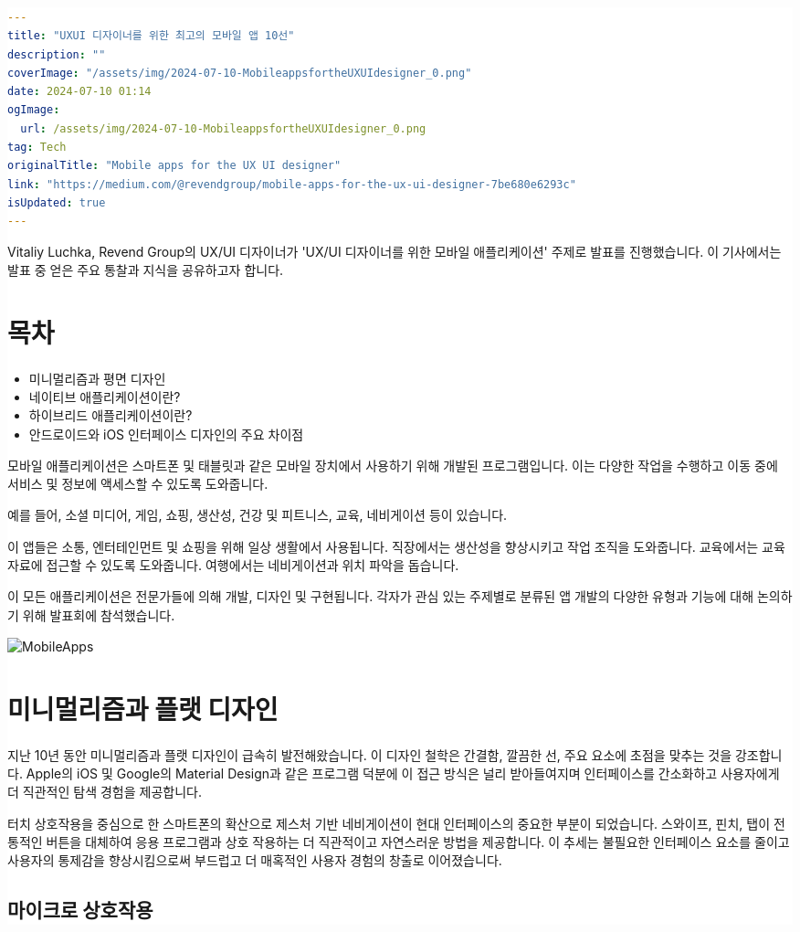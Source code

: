 ```yaml
---
title: "UXUI 디자이너를 위한 최고의 모바일 앱 10선"
description: ""
coverImage: "/assets/img/2024-07-10-MobileappsfortheUXUIdesigner_0.png"
date: 2024-07-10 01:14
ogImage:
  url: /assets/img/2024-07-10-MobileappsfortheUXUIdesigner_0.png
tag: Tech
originalTitle: "Mobile apps for the UX UI designer"
link: "https://medium.com/@revendgroup/mobile-apps-for-the-ux-ui-designer-7be680e6293c"
isUpdated: true
---
```


Vitaliy Luchka, Revend Group의 UX/UI 디자이너가 'UX/UI 디자이너를 위한 모바일 애플리케이션' 주제로 발표를 진행했습니다. 이 기사에서는 발표 중 얻은 주요 통찰과 지식을 공유하고자 합니다.

# 목차

- 미니멀리즘과 평면 디자인
- 네이티브 애플리케이션이란?
- 하이브리드 애플리케이션이란?
- 안드로이드와 iOS 인터페이스 디자인의 주요 차이점

모바일 애플리케이션은 스마트폰 및 태블릿과 같은 모바일 장치에서 사용하기 위해 개발된 프로그램입니다. 이는 다양한 작업을 수행하고 이동 중에 서비스 및 정보에 액세스할 수 있도록 도와줍니다.

<div class="content-ad"></div>

예를 들어, 소셜 미디어, 게임, 쇼핑, 생산성, 건강 및 피트니스, 교육, 네비게이션 등이 있습니다.

이 앱들은 소통, 엔터테인먼트 및 쇼핑을 위해 일상 생활에서 사용됩니다. 직장에서는 생산성을 향상시키고 작업 조직을 도와줍니다. 교육에서는 교육 자료에 접근할 수 있도록 도와줍니다. 여행에서는 네비게이션과 위치 파악을 돕습니다.

이 모든 애플리케이션은 전문가들에 의해 개발, 디자인 및 구현됩니다. 각자가 관심 있는 주제별로 분류된 앱 개발의 다양한 유형과 기능에 대해 논의하기 위해 발표회에 참석했습니다.

![MobileApps](/assets/img/2024-07-10-MobileappsfortheUXUIdesigner_0.png)

<div class="content-ad"></div>

# 미니멀리즘과 플랫 디자인

지난 10년 동안 미니멀리즘과 플랫 디자인이 급속히 발전해왔습니다. 이 디자인 철학은 간결함, 깔끔한 선, 주요 요소에 초점을 맞추는 것을 강조합니다. Apple의 iOS 및 Google의 Material Design과 같은 프로그램 덕분에 이 접근 방식은 널리 받아들여지며 인터페이스를 간소화하고 사용자에게 더 직관적인 탐색 경험을 제공합니다.

터치 상호작용을 중심으로 한 스마트폰의 확산으로 제스처 기반 네비게이션이 현대 인터페이스의 중요한 부분이 되었습니다. 스와이프, 핀치, 탭이 전통적인 버튼을 대체하여 응용 프로그램과 상호 작용하는 더 직관적이고 자연스러운 방법을 제공합니다. 이 추세는 불필요한 인터페이스 요소를 줄이고 사용자의 통제감을 향상시킴으로써 부드럽고 더 매혹적인 사용자 경험의 창출로 이어졌습니다.

## 마이크로 상호작용

<div class="content-ad"></div>
